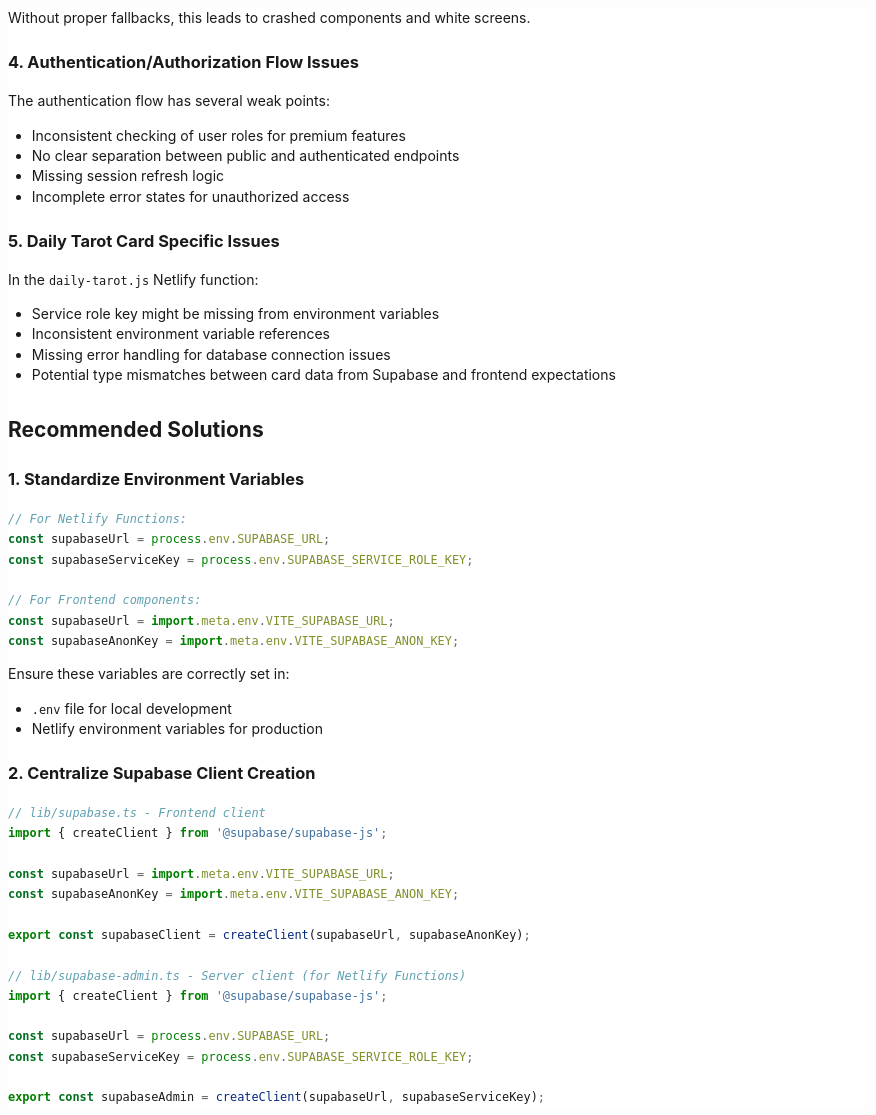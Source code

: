 Without proper fallbacks, this leads to crashed components and white screens.

### 4. Authentication/Authorization Flow Issues

The authentication flow has several weak points:
- Inconsistent checking of user roles for premium features
- No clear separation between public and authenticated endpoints
- Missing session refresh logic
- Incomplete error states for unauthorized access

### 5. Daily Tarot Card Specific Issues

In the `daily-tarot.js` Netlify function:
- Service role key might be missing from environment variables
- Inconsistent environment variable references
- Missing error handling for database connection issues
- Potential type mismatches between card data from Supabase and frontend expectations

## Recommended Solutions

### 1. Standardize Environment Variables

```javascript
// For Netlify Functions:
const supabaseUrl = process.env.SUPABASE_URL;
const supabaseServiceKey = process.env.SUPABASE_SERVICE_ROLE_KEY;

// For Frontend components:
const supabaseUrl = import.meta.env.VITE_SUPABASE_URL;
const supabaseAnonKey = import.meta.env.VITE_SUPABASE_ANON_KEY;
```

Ensure these variables are correctly set in:
- `.env` file for local development
- Netlify environment variables for production

### 2. Centralize Supabase Client Creation

```javascript
// lib/supabase.ts - Frontend client
import { createClient } from '@supabase/supabase-js';

const supabaseUrl = import.meta.env.VITE_SUPABASE_URL;
const supabaseAnonKey = import.meta.env.VITE_SUPABASE_ANON_KEY;

export const supabaseClient = createClient(supabaseUrl, supabaseAnonKey);

// lib/supabase-admin.ts - Server client (for Netlify Functions)
import { createClient } from '@supabase/supabase-js';

const supabaseUrl = process.env.SUPABASE_URL;
const supabaseServiceKey = process.env.SUPABASE_SERVICE_ROLE_KEY;

export const supabaseAdmin = createClient(supabaseUrl, supabaseServiceKey);
```
